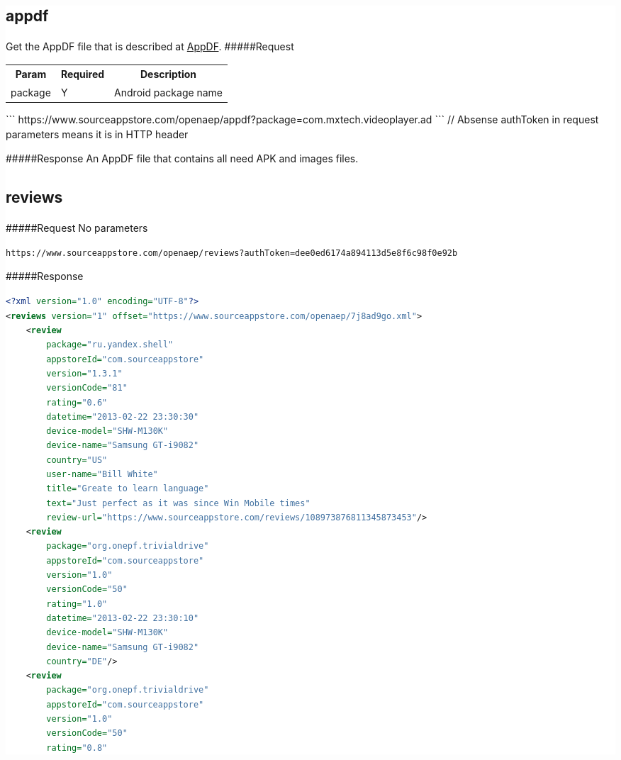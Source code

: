 ## appdf
Get the AppDF file that is described at [AppDF](http://www.onepf.org/appdf).
#####Request
<table>
  <tr>
    <th>Param</th>
    <th>Required</th>
    <th>Description</th>
  </tr>
  <tr>
    <td>package</td>
    <td>Y</td>
    <td>Android package name</td>
  </tr>
</table>
```
https://www.sourceappstore.com/openaep/appdf?package=com.mxtech.videoplayer.ad
```
// Absense authToken in request parameters means it is in HTTP header

#####Response
An AppDF file that contains all need APK and images files.
 
## reviews
#####Request
No parameters

```
https://www.sourceappstore.com/openaep/reviews?authToken=dee0ed6174a894113d5e8f6c98f0e92b
```
#####Response
```xml
<?xml version="1.0" encoding="UTF-8"?>
<reviews version="1" offset="https://www.sourceappstore.com/openaep/7j8ad9go.xml">
    <review
    	package="ru.yandex.shell"
     	appstoreId="com.sourceappstore"
      	version="1.3.1"
      	versionCode="81"
     	rating="0.6"
      	datetime="2013-02-22 23:30:30"
      	device-model="SHW-M130K"
      	device-name="Samsung GT-i9082"
      	country="US"
      	user-name="Bill White"
      	title="Greate to learn language"
      	text="Just perfect as it was since Win Mobile times"
      	review-url="https://www.sourceappstore.com/reviews/108973876811345873453"/>
    <review
    	package="org.onepf.trivialdrive"
     	appstoreId="com.sourceappstore"
      	version="1.0"
      	versionCode="50"
     	rating="1.0"
      	datetime="2013-02-22 23:30:10"
      	device-model="SHW-M130K"
      	device-name="Samsung GT-i9082"
      	country="DE"/>
    <review
    	package="org.onepf.trivialdrive"
     	appstoreId="com.sourceappstore"
      	version="1.0"
      	versionCode="50"
     	rating="0.8"
```